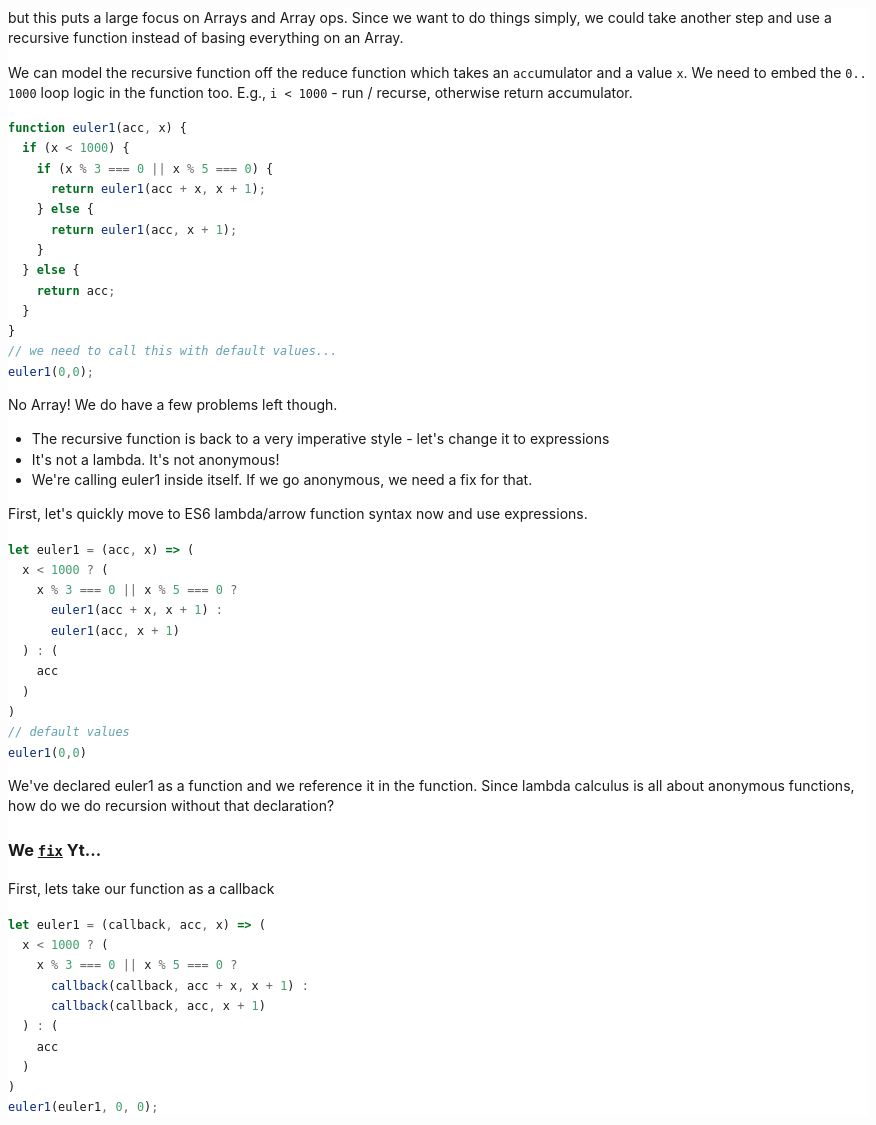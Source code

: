 but this puts a large focus on Arrays and Array ops. Since we want to do things simply, we could take another step and use a recursive function instead of basing everything on an Array.

We can model the recursive function off the reduce function which takes an `acc`umulator and a value `x`. We need to embed the `0..1000` loop logic in the function too. E.g., `i < 1000` - run / recurse, otherwise return accumulator.

```javascript
function euler1(acc, x) {
  if (x < 1000) {
    if (x % 3 === 0 || x % 5 === 0) {
      return euler1(acc + x, x + 1);
    } else {
      return euler1(acc, x + 1);
    }
  } else {
    return acc;
  }
}
// we need to call this with default values...
euler1(0,0);
```

No Array! We do have a few problems left though. 

- The recursive function is back to a very imperative style - let's change it to expressions
- It's not a lambda. It's not anonymous!
- We're calling euler1 inside itself. If we go anonymous, we need a fix for that.

First, let's quickly move to ES6 lambda/arrow function syntax now and use expressions.

```javascript
let euler1 = (acc, x) => (
  x < 1000 ? (
    x % 3 === 0 || x % 5 === 0 ?
      euler1(acc + x, x + 1) :
      euler1(acc, x + 1)
  ) : (
    acc
  )
)
// default values
euler1(0,0)
```

We've declared euler1 as a function and we reference it in the function. Since lambda calculus is all about anonymous functions, how do we do recursion without that declaration?

### We [`fix`](https://en.wikipedia.org/wiki/Fixed-point_combinator) **Y**t...

[I'm hilarious]: http://

First, lets take our function as a callback

```javascript
let euler1 = (callback, acc, x) => (
  x < 1000 ? (
    x % 3 === 0 || x % 5 === 0 ?
      callback(callback, acc + x, x + 1) :
      callback(callback, acc, x + 1)
  ) : (
    acc
  )
)
euler1(euler1, 0, 0);
```
